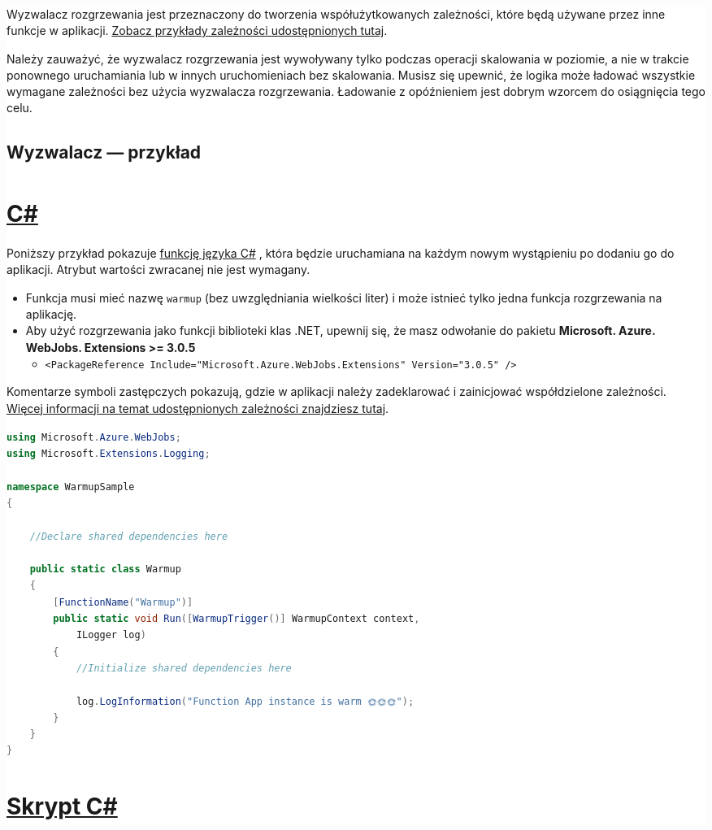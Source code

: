 Wyzwalacz rozgrzewania jest przeznaczony do tworzenia współużytkowanych zależności, które będą używane przez inne funkcje w aplikacji. [Zobacz przykłady zależności udostępnionych tutaj](./manage-connections.md#client-code-examples).

Należy zauważyć, że wyzwalacz rozgrzewania jest wywoływany tylko podczas operacji skalowania w poziomie, a nie w trakcie ponownego uruchamiania lub w innych uruchomieniach bez skalowania. Musisz się upewnić, że logika może ładować wszystkie wymagane zależności bez użycia wyzwalacza rozgrzewania. Ładowanie z opóźnieniem jest dobrym wzorcem do osiągnięcia tego celu.

## <a name="trigger---example"></a>Wyzwalacz — przykład

# <a name="c"></a>[C#](#tab/csharp)

Poniższy przykład pokazuje [funkcję języka C#](functions-dotnet-class-library.md) , która będzie uruchamiana na każdym nowym wystąpieniu po dodaniu go do aplikacji. Atrybut wartości zwracanej nie jest wymagany.


* Funkcja musi mieć nazwę ```warmup``` (bez uwzględniania wielkości liter) i może istnieć tylko jedna funkcja rozgrzewania na aplikację.
* Aby użyć rozgrzewania jako funkcji biblioteki klas .NET, upewnij się, że masz odwołanie do pakietu **Microsoft. Azure. WebJobs. Extensions >= 3.0.5**
    * ```<PackageReference Include="Microsoft.Azure.WebJobs.Extensions" Version="3.0.5" />```


Komentarze symboli zastępczych pokazują, gdzie w aplikacji należy zadeklarować i zainicjować współdzielone zależności. 
[Więcej informacji na temat udostępnionych zależności znajdziesz tutaj](./manage-connections.md#client-code-examples).

```cs
using Microsoft.Azure.WebJobs;
using Microsoft.Extensions.Logging;
 
namespace WarmupSample
{

    //Declare shared dependencies here

    public static class Warmup
    {
        [FunctionName("Warmup")]
        public static void Run([WarmupTrigger()] WarmupContext context,
            ILogger log)
        {
            //Initialize shared dependencies here
            
            log.LogInformation("Function App instance is warm 🌞🌞🌞");
        }
    }
}
```
# <a name="c-script"></a>[Skrypt C#](#tab/csharp-script)

